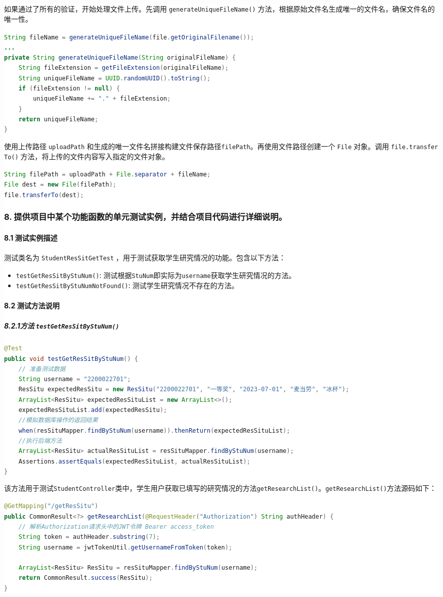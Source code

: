 如果通过了所有的验证，开始处理文件上传。先调用 `generateUniqueFileName()` 方法，根据原始文件名生成唯一的文件名，确保文件名的唯一性。

```java
String fileName = generateUniqueFileName(file.getOriginalFilename());
...
private String generateUniqueFileName(String originalFileName) {
    String fileExtension = getFileExtension(originalFileName);
    String uniqueFileName = UUID.randomUUID().toString();
    if (fileExtension != null) {
        uniqueFileName += "." + fileExtension;
    }
    return uniqueFileName;
}
```

使用上传路径 `uploadPath` 和生成的唯一文件名拼接构建文件保存路径`filePath`。再使用文件路径创建一个 `File` 对象。调用 `file.transferTo()` 方法，将上传的文件内容写入指定的文件对象。

```java
String filePath = uploadPath + File.separator + fileName;
File dest = new File(filePath);
file.transferTo(dest);
```

### 8. 提供项目中某个功能函数的单元测试实例，并结合项目代码进行详细说明。

#### 8.1 测试实例描述

测试类名为 `StudentResSitGetTest` ，用于测试获取学生研究情况的功能。包含以下方法：

- `testGetResSitByStuNum()`: 测试根据`StuNum`即实际为`username`获取学生研究情况的方法。
- `testGetResSitByStuNumNotFound()`: 测试学生研究情况不存在的方法。

#### 8.2 测试方法说明

##### 8.2.1方法 `testGetResSitByStuNum()`

```java
@Test
public void testGetResSitByStuNum() {
    // 准备测试数据
    String username = "2200022701";
    ResSitu expectedResSitu = new ResSitu("2200022701", "一等奖", "2023-07-01", "麦当劳", "冰杯");
    ArrayList<ResSitu> expectedResSituList = new ArrayList<>();
    expectedResSituList.add(expectedResSitu);
    //模拟数据库操作的返回结果
    when(resSituMapper.findByStuNum(username)).thenReturn(expectedResSituList);
    //执行后端方法
    ArrayList<ResSitu> actualResSituList = resSituMapper.findByStuNum(username);
    Assertions.assertEquals(expectedResSituList, actualResSituList);
}
```

该方法用于测试`StudentController`类中，学生用户获取已填写的研究情况的方法`getResearchList()`。`getResearchList()`方法源码如下：

```java
@GetMapping("/getResSitu")
public CommonResult<?> getResearchList(@RequestHeader("Authorization") String authHeader) {
    // 解析Authorization请求头中的JWT令牌 Bearer access_token
    String token = authHeader.substring(7);
    String username = jwtTokenUtil.getUsernameFromToken(token);

    ArrayList<ResSitu> ResSitu = resSituMapper.findByStuNum(username);
    return CommonResult.success(ResSitu);
}
```
